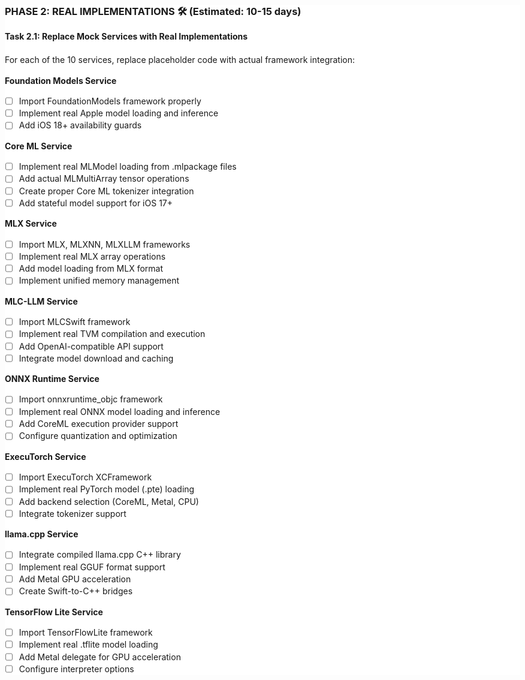 ### **PHASE 2: REAL IMPLEMENTATIONS** 🛠️ (Estimated: 10-15 days)

#### Task 2.1: Replace Mock Services with Real Implementations
For each of the 10 services, replace placeholder code with actual framework integration:

**Foundation Models Service**
- [ ] Import FoundationModels framework properly
- [ ] Implement real Apple model loading and inference
- [ ] Add iOS 18+ availability guards

**Core ML Service** 
- [ ] Implement real MLModel loading from .mlpackage files
- [ ] Add actual MLMultiArray tensor operations
- [ ] Create proper Core ML tokenizer integration
- [ ] Add stateful model support for iOS 17+

**MLX Service**
- [ ] Import MLX, MLXNN, MLXLLM frameworks
- [ ] Implement real MLX array operations
- [ ] Add model loading from MLX format
- [ ] Implement unified memory management

**MLC-LLM Service**
- [ ] Import MLCSwift framework
- [ ] Implement real TVM compilation and execution
- [ ] Add OpenAI-compatible API support
- [ ] Integrate model download and caching

**ONNX Runtime Service**
- [ ] Import onnxruntime_objc framework
- [ ] Implement real ONNX model loading and inference
- [ ] Add CoreML execution provider support
- [ ] Configure quantization and optimization

**ExecuTorch Service**
- [ ] Import ExecuTorch XCFramework
- [ ] Implement real PyTorch model (.pte) loading
- [ ] Add backend selection (CoreML, Metal, CPU)
- [ ] Integrate tokenizer support

**llama.cpp Service**
- [ ] Integrate compiled llama.cpp C++ library
- [ ] Implement real GGUF format support
- [ ] Add Metal GPU acceleration
- [ ] Create Swift-to-C++ bridges

**TensorFlow Lite Service**
- [ ] Import TensorFlowLite framework
- [ ] Implement real .tflite model loading
- [ ] Add Metal delegate for GPU acceleration
- [ ] Configure interpreter options

